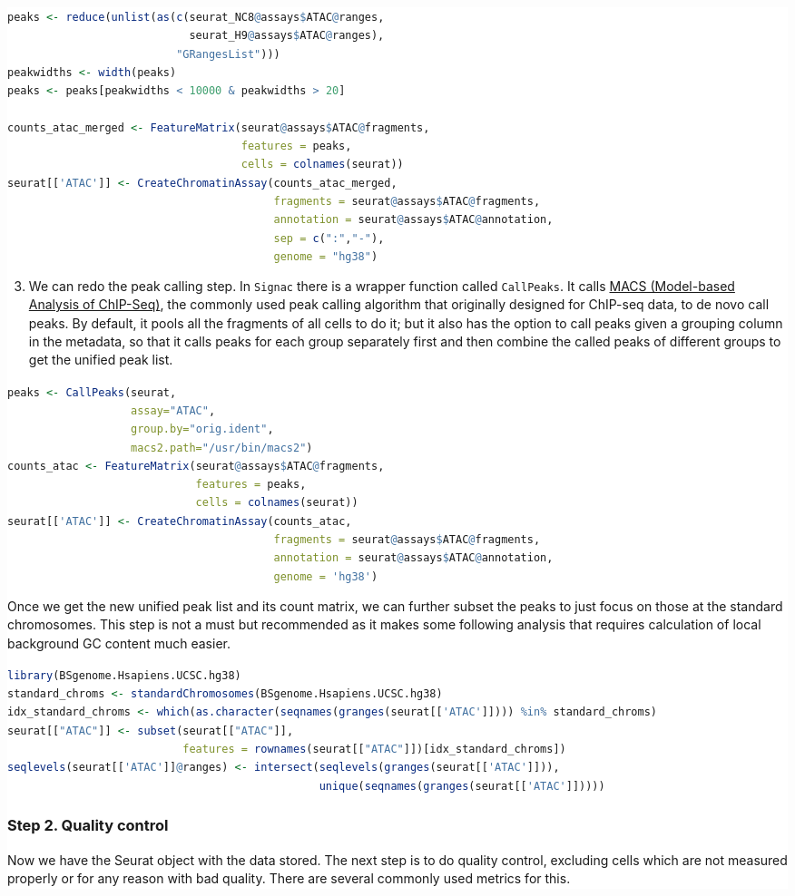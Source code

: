 ```R
peaks <- reduce(unlist(as(c(seurat_NC8@assays$ATAC@ranges,
                            seurat_H9@assays$ATAC@ranges),
                          "GRangesList")))
peakwidths <- width(peaks)
peaks <- peaks[peakwidths < 10000 & peakwidths > 20]

counts_atac_merged <- FeatureMatrix(seurat@assays$ATAC@fragments,
                                    features = peaks,
                                    cells = colnames(seurat))
seurat[['ATAC']] <- CreateChromatinAssay(counts_atac_merged,
                                         fragments = seurat@assays$ATAC@fragments,
                                         annotation = seurat@assays$ATAC@annotation,
                                         sep = c(":","-"),
                                         genome = "hg38")
```

3. We can redo the peak calling step. In ```Signac``` there is a wrapper function called ```CallPeaks```. It calls [MACS (Model-based Analysis of ChIP-Seq)](https://hbctraining.github.io/Intro-to-ChIPseq/lessons/05_peak_calling_macs.html), the commonly used peak calling algorithm that originally designed for ChIP-seq data, to de novo call peaks. By default, it pools all the fragments of all cells to do it; but it also has the option to call peaks given a grouping column in the metadata, so that it calls peaks for each group separately first and then combine the called peaks of different groups to get the unified peak list.

```R
peaks <- CallPeaks(seurat,
                   assay="ATAC",
                   group.by="orig.ident",
                   macs2.path="/usr/bin/macs2")
counts_atac <- FeatureMatrix(seurat@assays$ATAC@fragments,
                             features = peaks,
                             cells = colnames(seurat))
seurat[['ATAC']] <- CreateChromatinAssay(counts_atac,
                                         fragments = seurat@assays$ATAC@fragments,
                                         annotation = seurat@assays$ATAC@annotation,
                                         genome = 'hg38')
```

Once we get the new unified peak list and its count matrix, we can further subset the peaks to just focus on those at the standard chromosomes. This step is not a must but recommended as it makes some following analysis that requires calculation of local background GC content much easier.

```R
library(BSgenome.Hsapiens.UCSC.hg38)
standard_chroms <- standardChromosomes(BSgenome.Hsapiens.UCSC.hg38)
idx_standard_chroms <- which(as.character(seqnames(granges(seurat[['ATAC']]))) %in% standard_chroms)
seurat[["ATAC"]] <- subset(seurat[["ATAC"]],
                           features = rownames(seurat[["ATAC"]])[idx_standard_chroms])
seqlevels(seurat[['ATAC']]@ranges) <- intersect(seqlevels(granges(seurat[['ATAC']])),
                                                unique(seqnames(granges(seurat[['ATAC']]))))
```

### Step 2. Quality control
Now we have the Seurat object with the data stored. The next step is to do quality control, excluding cells which are not measured properly or for any reason with bad quality. There are several commonly used metrics for this.
